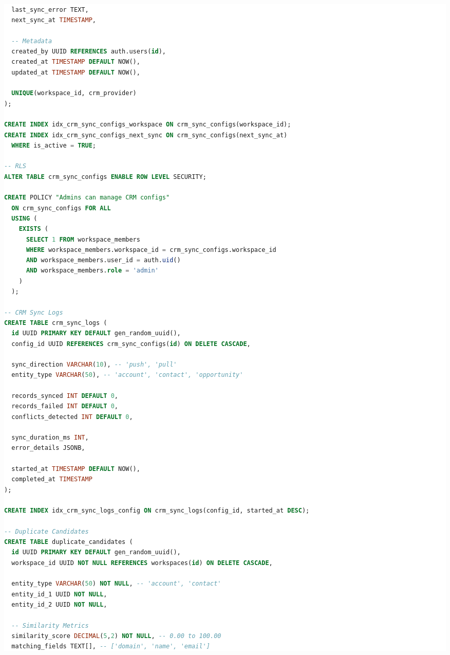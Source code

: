 ```sql
  last_sync_error TEXT,
  next_sync_at TIMESTAMP,

  -- Metadata
  created_by UUID REFERENCES auth.users(id),
  created_at TIMESTAMP DEFAULT NOW(),
  updated_at TIMESTAMP DEFAULT NOW(),

  UNIQUE(workspace_id, crm_provider)
);

CREATE INDEX idx_crm_sync_configs_workspace ON crm_sync_configs(workspace_id);
CREATE INDEX idx_crm_sync_configs_next_sync ON crm_sync_configs(next_sync_at)
  WHERE is_active = TRUE;

-- RLS
ALTER TABLE crm_sync_configs ENABLE ROW LEVEL SECURITY;

CREATE POLICY "Admins can manage CRM configs"
  ON crm_sync_configs FOR ALL
  USING (
    EXISTS (
      SELECT 1 FROM workspace_members
      WHERE workspace_members.workspace_id = crm_sync_configs.workspace_id
      AND workspace_members.user_id = auth.uid()
      AND workspace_members.role = 'admin'
    )
  );

-- CRM Sync Logs
CREATE TABLE crm_sync_logs (
  id UUID PRIMARY KEY DEFAULT gen_random_uuid(),
  config_id UUID REFERENCES crm_sync_configs(id) ON DELETE CASCADE,

  sync_direction VARCHAR(10), -- 'push', 'pull'
  entity_type VARCHAR(50), -- 'account', 'contact', 'opportunity'

  records_synced INT DEFAULT 0,
  records_failed INT DEFAULT 0,
  conflicts_detected INT DEFAULT 0,

  sync_duration_ms INT,
  error_details JSONB,

  started_at TIMESTAMP DEFAULT NOW(),
  completed_at TIMESTAMP
);

CREATE INDEX idx_crm_sync_logs_config ON crm_sync_logs(config_id, started_at DESC);

-- Duplicate Candidates
CREATE TABLE duplicate_candidates (
  id UUID PRIMARY KEY DEFAULT gen_random_uuid(),
  workspace_id UUID NOT NULL REFERENCES workspaces(id) ON DELETE CASCADE,

  entity_type VARCHAR(50) NOT NULL, -- 'account', 'contact'
  entity_id_1 UUID NOT NULL,
  entity_id_2 UUID NOT NULL,

  -- Similarity Metrics
  similarity_score DECIMAL(5,2) NOT NULL, -- 0.00 to 100.00
  matching_fields TEXT[], -- ['domain', 'name', 'email']

```
